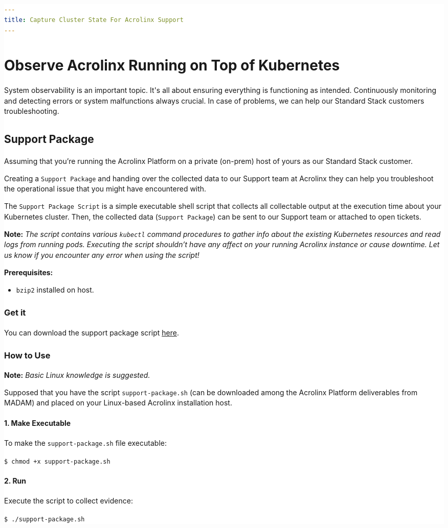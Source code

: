 ```yaml
---
title: Capture Cluster State For Acrolinx Support
---
```


# Observe Acrolinx Running on Top of Kubernetes

System observability is an important topic. It's all about ensuring everything is functioning as intended. Continuously monitoring and detecting errors or system malfunctions always crucial. In case of problems, we can help our Standard Stack customers troubleshooting.

## Support Package

Assuming that you’re running the Acrolinx Platform on a private (on-prem) host of yours as our Standard Stack customer. 

Creating a `Support Package` and handing over the collected data to our Support team at Acrolinx they can help you troubleshoot the operational issue that you might have encountered with.

The `Support Package Script` is a simple executable shell script that collects all collectable output at the execution time about your Kubernetes cluster. Then, the collected data (`Support Package`) can be sent to our Support team or attached to open tickets.

**Note:** *The script contains various `kubectl` command procedures to gather info about the existing Kubernetes resources and read logs from running pods. Executing the script shouldn’t have any affect on your running Acrolinx instance or cause downtime. Let us know if you encounter any error when using the script!* 

**Prerequisites:**
- `bzip2` installed on host.

### Get it

You can download the support package script [here](https://acrolinx.github.io/helm/resources/core-platform/tools/support-package.sh).

### How to Use

**Note:** *Basic Linux knowledge is suggested.*

Supposed that you have the script `support-package.sh` (can be downloaded among the Acrolinx Platform deliverables from MADAM) and placed on your Linux-based Acrolinx installation host.

#### 1. Make Executable 
To make the `support-package.sh` file executable:
```
$ chmod +x support-package.sh
```
#### 2. Run
Execute the script to collect evidence:
```
$ ./support-package.sh
```
